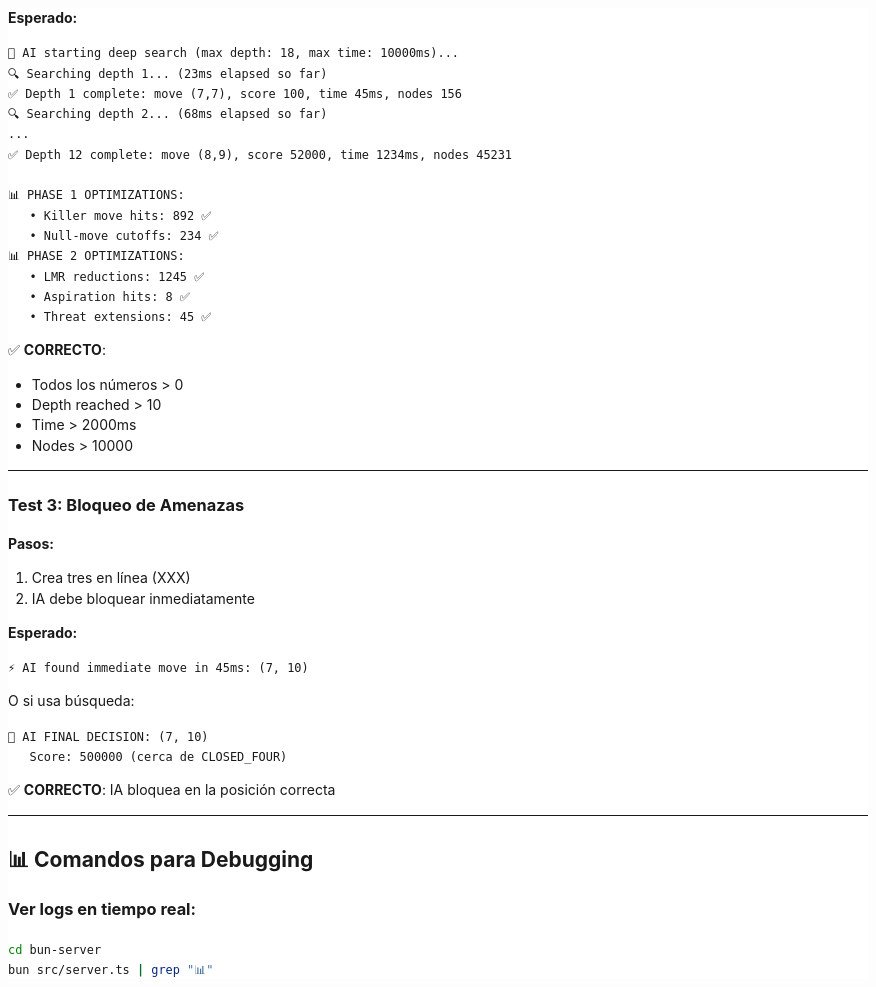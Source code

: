 **Esperado:**
```
🧠 AI starting deep search (max depth: 18, max time: 10000ms)...
🔍 Searching depth 1... (23ms elapsed so far)
✅ Depth 1 complete: move (7,7), score 100, time 45ms, nodes 156
🔍 Searching depth 2... (68ms elapsed so far)
...
✅ Depth 12 complete: move (8,9), score 52000, time 1234ms, nodes 45231

📊 PHASE 1 OPTIMIZATIONS:
   • Killer move hits: 892 ✅
   • Null-move cutoffs: 234 ✅
📊 PHASE 2 OPTIMIZATIONS:
   • LMR reductions: 1245 ✅
   • Aspiration hits: 8 ✅
   • Threat extensions: 45 ✅
```

✅ **CORRECTO**:
- Todos los números > 0
- Depth reached > 10
- Time > 2000ms
- Nodes > 10000

---

### **Test 3: Bloqueo de Amenazas**

**Pasos:**
1. Crea tres en línea (XXX)
2. IA debe bloquear inmediatamente

**Esperado:**
```
⚡ AI found immediate move in 45ms: (7, 10)
```
O si usa búsqueda:
```
🤖 AI FINAL DECISION: (7, 10)
   Score: 500000 (cerca de CLOSED_FOUR)
```

✅ **CORRECTO**: IA bloquea en la posición correcta

---

## 📊 Comandos para Debugging

### **Ver logs en tiempo real:**
```bash
cd bun-server
bun src/server.ts | grep "📊"
```
